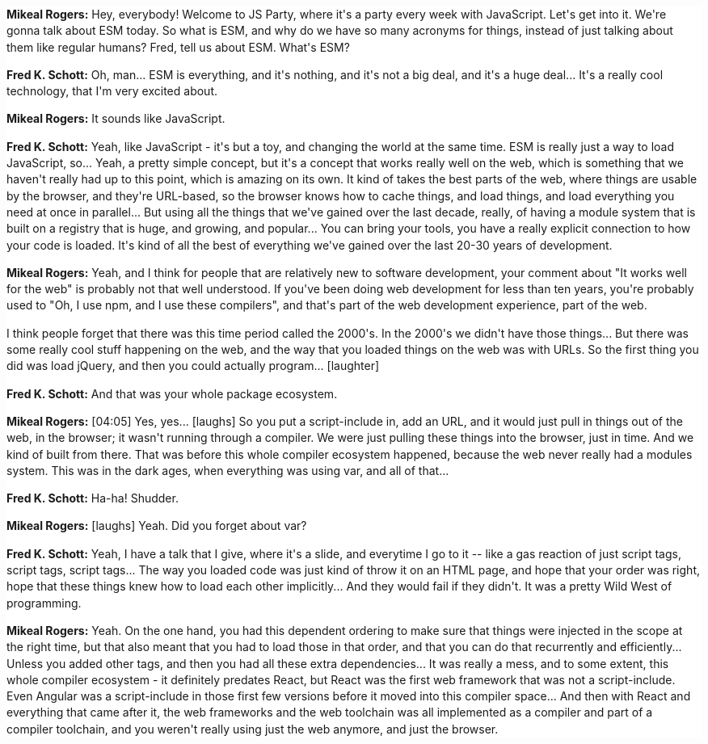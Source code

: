 **Mikeal Rogers:** Hey, everybody! Welcome to JS Party, where it's a party every week with JavaScript. Let's get into it. We're gonna talk about ESM today. So what is ESM, and why do we have so many acronyms for things, instead of just talking about them like regular humans? Fred, tell us about ESM. What's ESM?

**Fred K. Schott:** Oh, man... ESM is everything, and it's nothing, and it's not a big deal, and it's a huge deal... It's a really cool technology, that I'm very excited about.

**Mikeal Rogers:** It sounds like JavaScript.

**Fred K. Schott:** Yeah, like JavaScript - it's but a toy, and changing the world at the same time. ESM is really just a way to load JavaScript, so... Yeah, a pretty simple concept, but it's a concept that works really well on the web, which is something that we haven't really had up to this point, which is amazing on its own. It kind of takes the best parts of the web, where things are usable by the browser, and they're URL-based, so the browser knows how to cache things, and load things, and load everything you need at once in parallel... But using all the things that we've gained over the last decade, really, of having a module system that is built on a registry that is huge, and growing, and popular... You can bring your tools, you have a really explicit connection to how your code is loaded. It's kind of all the best of everything we've gained over the last 20-30 years of development.

**Mikeal Rogers:** Yeah, and I think for people that are relatively new to software development, your comment about "It works well for the web" is probably not that well understood. If you've been doing web development for less than ten years, you're probably used to "Oh, I use npm, and I use these compilers", and that's part of the web development experience, part of the web.

I think people forget that there was this time period called the 2000's. In the 2000's we didn't have those things... But there was some really cool stuff happening on the web, and the way that you loaded things on the web was with URLs. So the first thing you did was load jQuery, and then you could actually program... \[laughter\]

**Fred K. Schott:** And that was your whole package ecosystem.

**Mikeal Rogers:** \[04:05\] Yes, yes... \[laughs\] So you put a script-include in, add an URL, and it would just pull in things out of the web, in the browser; it wasn't running through a compiler. We were just pulling these things into the browser, just in time. And we kind of built from there. That was before this whole compiler ecosystem happened, because the web never really had a modules system. This was in the dark ages, when everything was using var, and all of that...

**Fred K. Schott:** Ha-ha! Shudder.

**Mikeal Rogers:** \[laughs\] Yeah. Did you forget about var?

**Fred K. Schott:** Yeah, I have a talk that I give, where it's a slide, and everytime I go to it -- like a gas reaction of just script tags, script tags, script tags... The way you loaded code was just kind of throw it on an HTML page, and hope that your order was right, hope that these things knew how to load each other implicitly... And they would fail if they didn't. It was a pretty Wild West of programming.

**Mikeal Rogers:** Yeah. On the one hand, you had this dependent ordering to make sure that things were injected in the scope at the right time, but that also meant that you had to load those in that order, and that you can do that recurrently and efficiently... Unless you added other tags, and then you had all these extra dependencies... It was really a mess, and to some extent, this whole compiler ecosystem - it definitely predates React, but React was the first web framework that was not a script-include. Even Angular was a script-include in those first few versions before it moved into this compiler space... And then with React and everything that came after it, the web frameworks and the web toolchain was all implemented as a compiler and part of a compiler toolchain, and you weren't really using just the web anymore, and just the browser.
